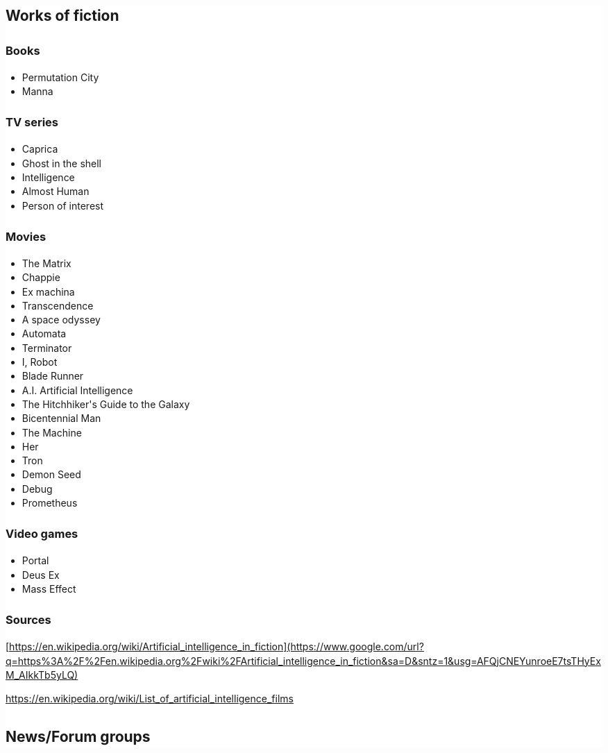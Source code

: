 ## <a name="h.1mgbjii81qd"></a>Works of fiction

### <a name="h.9pryh45wgxfl"></a>Books

- Permutation City
- Manna

### <a name="h.rqjk307x0qut"></a>TV series

- Caprica
- Ghost in the shell
- Intelligence
- Almost Human
- Person of interest

### <a name="h.bo86nln2gxji"></a>Movies

- The Matrix
- Chappie
- Ex machina
- Transcendence
- A space odyssey
- Automata
- Terminator
- I, Robot
- Blade Runner
- A.I. Artificial Intelligence
- The Hitchhiker's Guide to the Galaxy
- Bicentennial Man
- The Machine
- Her
- Tron
- Demon Seed
- Debug
- Prometheus

### <a name="h.es2r9r20usqi"></a>Video games

- Portal
- Deus Ex
- Mass Effect

### <a name="h.4fjz9udo94qd"></a>Sources

[https://en.wikipedia.org/wiki/Artificial_intelligence_in_fiction](https://www.google.com/url?q=https%3A%2F%2Fen.wikipedia.org%2Fwiki%2FArtificial_intelligence_in_fiction&sa=D&sntz=1&usg=AFQjCNEYunroeE7tsTHyExM_AIkkTb5yLQ)

https://en.wikipedia.org/wiki/List_of_artificial_intelligence_films

## <a name="h.83t3yc935u7e"></a>News/Forum groups
